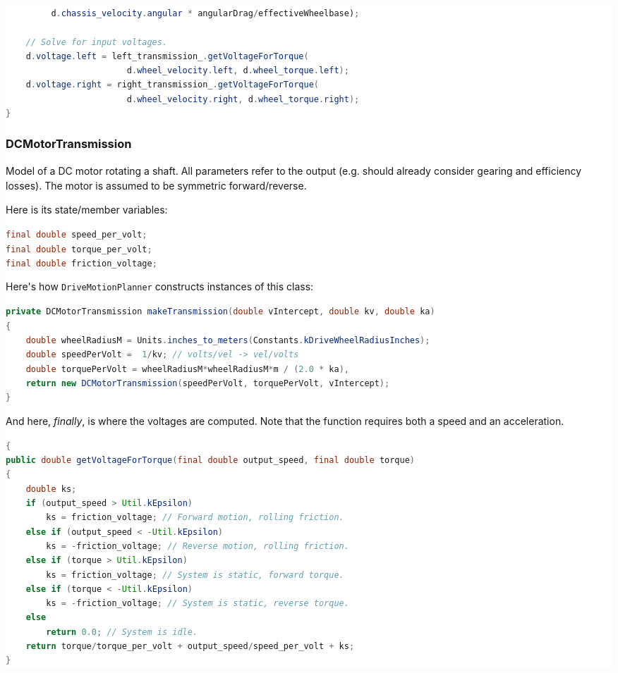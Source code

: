 ```java
         d.chassis_velocity.angular * angularDrag/effectiveWheelbase);

    // Solve for input voltages.
    d.voltage.left = left_transmission_.getVoltageForTorque(
                        d.wheel_velocity.left, d.wheel_torque.left);
    d.voltage.right = right_transmission_.getVoltageForTorque(
                        d.wheel_velocity.right, d.wheel_torque.right);
}
```

### DCMotorTransmission

Model of a DC motor rotating a shaft. All parameters refer to the output
(e.g. should already consider gearing and efficiency losses). The motor
is assumed to be symmetric forward/reverse.

Here is its state/member variables:

``` java
final double speed_per_volt;
final double torque_per_volt;
final double friction_voltage;
```

Here's how `DriveMotionPlanner` constructs instances of this class:

```java
private DCMotorTransmission makeTransmission(double vIntercept, double kv, double ka)
{
    double wheelRadiusM = Units.inches_to_meters(Constants.kDriveWheelRadiusInches);
    double speedPerVolt =  1/kv; // volts/vel -> vel/volts
    double torquePerVolt = wheelRadiusM*wheelRadiusM*m / (2.0 * ka),
    return new DCMotorTransmission(speedPerVolt, torquePerVolt, vIntercept);
}
```

And here, _finally_, is where the voltages are computed. Note that the
function requires both a speed and an acceleration.

```java
{
public double getVoltageForTorque(final double output_speed, final double torque)
{
    double ks;
    if (output_speed > Util.kEpsilon)
        ks = friction_voltage; // Forward motion, rolling friction.
    else if (output_speed < -Util.kEpsilon)
        ks = -friction_voltage; // Reverse motion, rolling friction.
    else if (torque > Util.kEpsilon)
        ks = friction_voltage; // System is static, forward torque.
    else if (torque < -Util.kEpsilon)
        ks = -friction_voltage; // System is static, reverse torque.
    else
        return 0.0; // System is idle.
    return torque/torque_per_volt + output_speed/speed_per_volt + ks;
}
```

